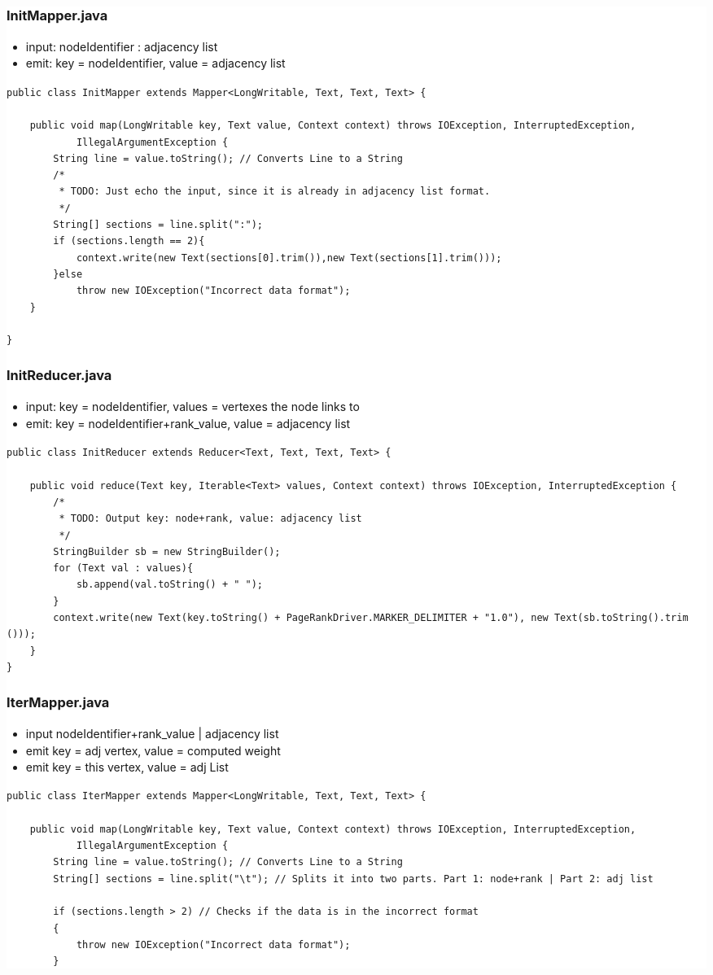 ### InitMapper.java
* input:   nodeIdentifier : adjacency list
* emit:   key = nodeIdentifier, value = adjacency list

```
public class InitMapper extends Mapper<LongWritable, Text, Text, Text> {

	public void map(LongWritable key, Text value, Context context) throws IOException, InterruptedException,
			IllegalArgumentException {
		String line = value.toString(); // Converts Line to a String
		/* 
		 * TODO: Just echo the input, since it is already in adjacency list format.
		 */
		String[] sections = line.split(":");
		if (sections.length == 2){
			context.write(new Text(sections[0].trim()),new Text(sections[1].trim()));
		}else
			throw new IOException("Incorrect data format");
	}

}
```
### InitReducer.java
* input: key = nodeIdentifier, values = vertexes the node links to 
* emit: key = nodeIdentifier+rank_value, value = adjacency list

```
public class InitReducer extends Reducer<Text, Text, Text, Text> {

	public void reduce(Text key, Iterable<Text> values, Context context) throws IOException, InterruptedException {
		/* 
		 * TODO: Output key: node+rank, value: adjacency list
		 */
		StringBuilder sb = new StringBuilder();
		for (Text val : values){
			sb.append(val.toString() + " ");
		}
		context.write(new Text(key.toString() + PageRankDriver.MARKER_DELIMITER + "1.0"), new Text(sb.toString().trim()));
	}
}
```
### IterMapper.java
* input nodeIdentifier+rank_value | adjacency list
* emit key = adj vertex, value = computed weight
* emit key =  this vertex, value = adj List
	  

```
public class IterMapper extends Mapper<LongWritable, Text, Text, Text> {

	public void map(LongWritable key, Text value, Context context) throws IOException, InterruptedException,
			IllegalArgumentException {
		String line = value.toString(); // Converts Line to a String
		String[] sections = line.split("\t"); // Splits it into two parts. Part 1: node+rank | Part 2: adj list

		if (sections.length > 2) // Checks if the data is in the incorrect format
		{
			throw new IOException("Incorrect data format");
		}
```